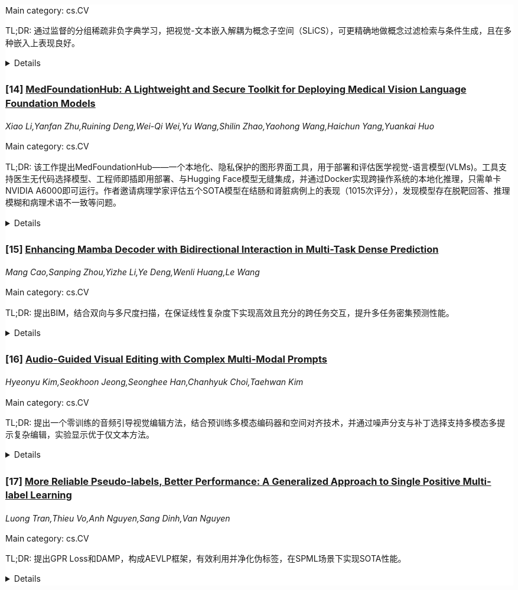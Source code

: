 Main category: cs.CV

TL;DR: 通过监督的分组稀疏非负字典学习，把视觉-文本嵌入解耦为概念子空间（SLiCS），可更精确地做概念过滤检索与条件生成，且在多种嵌入上表现良好。


<details><summary>Details</summary></details>


### [14] [MedFoundationHub: A Lightweight and Secure Toolkit for Deploying Medical Vision Language Foundation Models](https://arxiv.org/abs/2508.20345)
*Xiao Li,Yanfan Zhu,Ruining Deng,Wei-Qi Wei,Yu Wang,Shilin Zhao,Yaohong Wang,Haichun Yang,Yuankai Huo*

Main category: cs.CV

TL;DR: 该工作提出MedFoundationHub——一个本地化、隐私保护的图形界面工具，用于部署和评估医学视觉-语言模型(VLMs)。工具支持医生无代码选择模型、工程师即插即用部署、与Hugging Face模型无缝集成，并通过Docker实现跨操作系统的本地化推理，只需单卡NVIDIA A6000即可运行。作者邀请病理学家评估五个SOTA模型在结肠和肾脏病例上的表现（1015次评分），发现模型存在脱靶回答、推理模糊和病理术语不一致等问题。


<details><summary>Details</summary></details>


### [15] [Enhancing Mamba Decoder with Bidirectional Interaction in Multi-Task Dense Prediction](https://arxiv.org/abs/2508.20376)
*Mang Cao,Sanping Zhou,Yizhe Li,Ye Deng,Wenli Huang,Le Wang*

Main category: cs.CV

TL;DR: 提出BIM，结合双向与多尺度扫描，在保证线性复杂度下实现高效且充分的跨任务交互，提升多任务密集预测性能。


<details><summary>Details</summary></details>


### [16] [Audio-Guided Visual Editing with Complex Multi-Modal Prompts](https://arxiv.org/abs/2508.20379)
*Hyeonyu Kim,Seokhoon Jeong,Seonghee Han,Chanhyuk Choi,Taehwan Kim*

Main category: cs.CV

TL;DR: 提出一个零训练的音频引导视觉编辑方法，结合预训练多模态编码器和空间对齐技术，并通过噪声分支与补丁选择支持多模态多提示复杂编辑，实验显示优于仅文本方法。


<details><summary>Details</summary></details>


### [17] [More Reliable Pseudo-labels, Better Performance: A Generalized Approach to Single Positive Multi-label Learning](https://arxiv.org/abs/2508.20381)
*Luong Tran,Thieu Vo,Anh Nguyen,Sang Dinh,Van Nguyen*

Main category: cs.CV

TL;DR: 提出GPR Loss和DAMP，构成AEVLP框架，有效利用并净化伪标签，在SPML场景下实现SOTA性能。


<details><summary>Details</summary></details>
